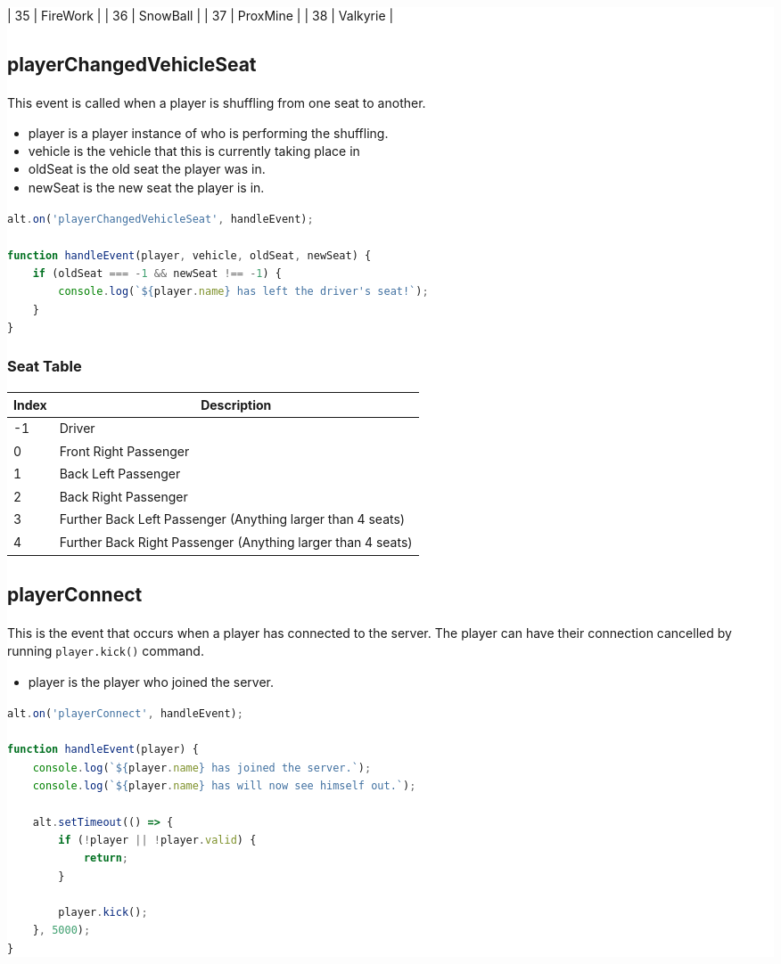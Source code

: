 | 35    | FireWork       |
| 36    | SnowBall       |
| 37    | ProxMine       |
| 38    | Valkyrie       |

## playerChangedVehicleSeat

This event is called when a player is shuffling from one seat to another.

-   player is a player instance of who is performing the shuffling.
-   vehicle is the vehicle that this is currently taking place in
-   oldSeat is the old seat the player was in.
-   newSeat is the new seat the player is in.

```js
alt.on('playerChangedVehicleSeat', handleEvent);

function handleEvent(player, vehicle, oldSeat, newSeat) {
    if (oldSeat === -1 && newSeat !== -1) {
        console.log(`${player.name} has left the driver's seat!`);
    }
}
```

### Seat Table

| Index | Description                                                 |
| ----- | ----------------------------------------------------------- |
| -1    | Driver                                                      |
| 0     | Front Right Passenger                                       |
| 1     | Back Left Passenger                                         |
| 2     | Back Right Passenger                                        |
| 3     | Further Back Left Passenger (Anything larger than 4 seats)  |
| 4     | Further Back Right Passenger (Anything larger than 4 seats) |

## playerConnect

This is the event that occurs when a player has connected to the server. The player can have their connection cancelled by running `player.kick()` command.

-   player is the player who joined the server.

```js
alt.on('playerConnect', handleEvent);

function handleEvent(player) {
    console.log(`${player.name} has joined the server.`);
    console.log(`${player.name} has will now see himself out.`);

    alt.setTimeout(() => {
        if (!player || !player.valid) {
            return;
        }

        player.kick();
    }, 5000);
}
```
